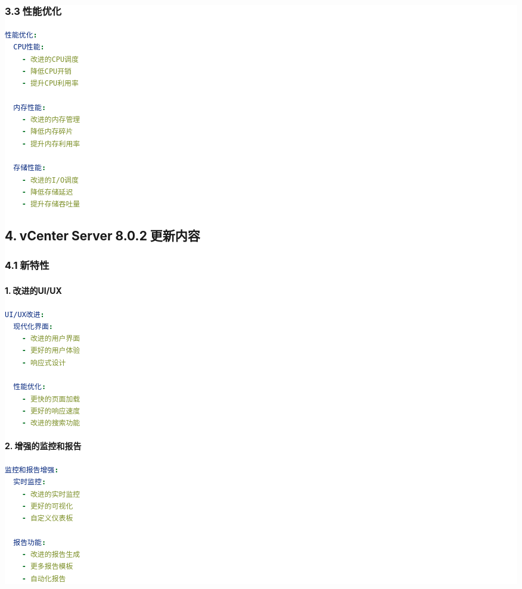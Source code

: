 ### 3.3 性能优化

```yaml
性能优化:
  CPU性能:
    - 改进的CPU调度
    - 降低CPU开销
    - 提升CPU利用率
  
  内存性能:
    - 改进的内存管理
    - 降低内存碎片
    - 提升内存利用率
  
  存储性能:
    - 改进的I/O调度
    - 降低存储延迟
    - 提升存储吞吐量
```

## 4. vCenter Server 8.0.2 更新内容

### 4.1 新特性

#### 1. 改进的UI/UX

```yaml
UI/UX改进:
  现代化界面:
    - 改进的用户界面
    - 更好的用户体验
    - 响应式设计
  
  性能优化:
    - 更快的页面加载
    - 更好的响应速度
    - 改进的搜索功能
```

#### 2. 增强的监控和报告

```yaml
监控和报告增强:
  实时监控:
    - 改进的实时监控
    - 更好的可视化
    - 自定义仪表板
  
  报告功能:
    - 改进的报告生成
    - 更多报告模板
    - 自动化报告
```
